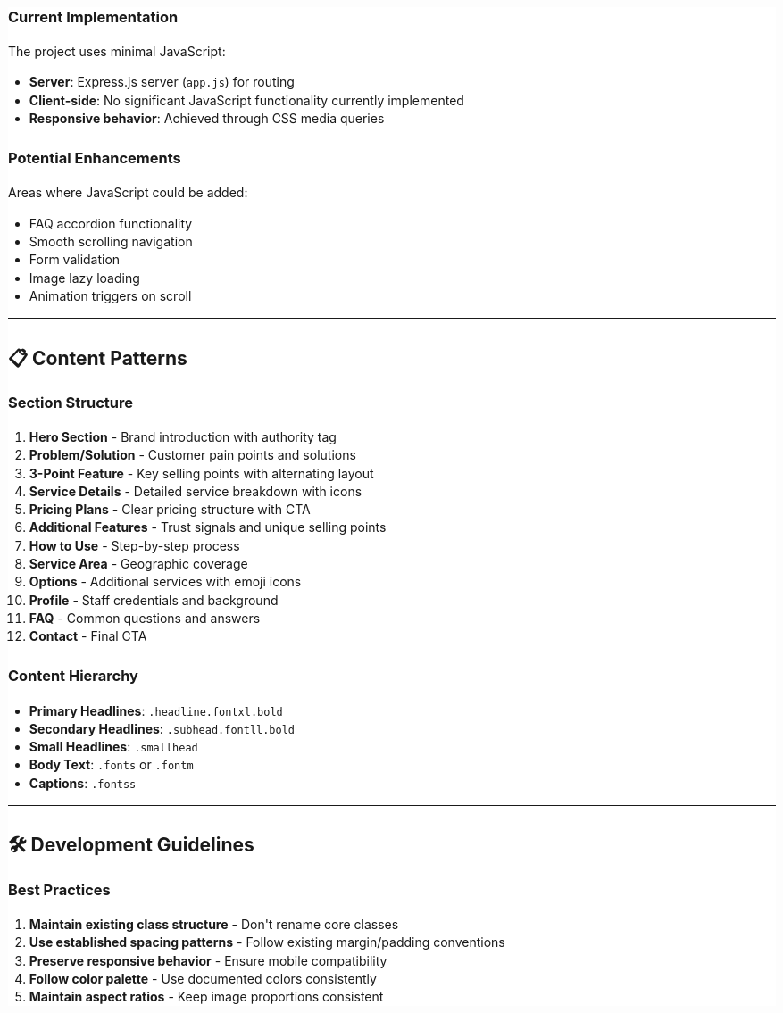 ### Current Implementation
The project uses minimal JavaScript:
- **Server**: Express.js server (`app.js`) for routing
- **Client-side**: No significant JavaScript functionality currently implemented
- **Responsive behavior**: Achieved through CSS media queries

### Potential Enhancements
Areas where JavaScript could be added:
- FAQ accordion functionality
- Smooth scrolling navigation
- Form validation
- Image lazy loading
- Animation triggers on scroll

---

## 📋 Content Patterns

### Section Structure
1. **Hero Section** - Brand introduction with authority tag
2. **Problem/Solution** - Customer pain points and solutions
3. **3-Point Feature** - Key selling points with alternating layout
4. **Service Details** - Detailed service breakdown with icons
5. **Pricing Plans** - Clear pricing structure with CTA
6. **Additional Features** - Trust signals and unique selling points
7. **How to Use** - Step-by-step process
8. **Service Area** - Geographic coverage
9. **Options** - Additional services with emoji icons
10. **Profile** - Staff credentials and background
11. **FAQ** - Common questions and answers
12. **Contact** - Final CTA

### Content Hierarchy
- **Primary Headlines**: `.headline.fontxl.bold`
- **Secondary Headlines**: `.subhead.fontll.bold`
- **Small Headlines**: `.smallhead`
- **Body Text**: `.fonts` or `.fontm`
- **Captions**: `.fontss`

---

## 🛠️ Development Guidelines

### Best Practices
1. **Maintain existing class structure** - Don't rename core classes
2. **Use established spacing patterns** - Follow existing margin/padding conventions
3. **Preserve responsive behavior** - Ensure mobile compatibility
4. **Follow color palette** - Use documented colors consistently
5. **Maintain aspect ratios** - Keep image proportions consistent
